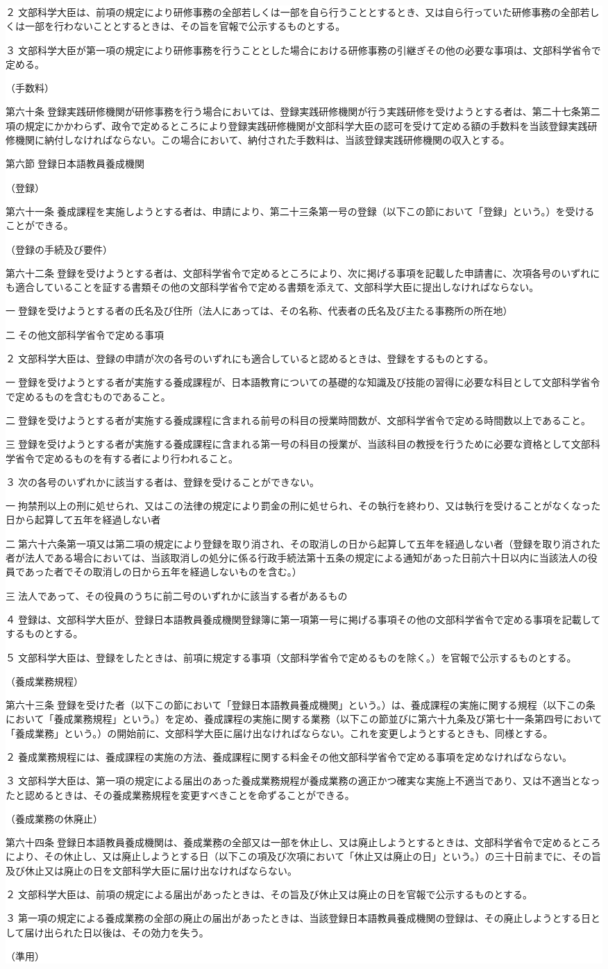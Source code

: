 ２ 文部科学大臣は、前項の規定により研修事務の全部若しくは一部を自ら行うこととするとき、又は自ら行っていた研修事務の全部若しくは一部を行わないこととするときは、その旨を官報で公示するものとする。

３ 文部科学大臣が第一項の規定により研修事務を行うこととした場合における研修事務の引継ぎその他の必要な事項は、文部科学省令で定める。

（手数料）

第六十条 登録実践研修機関が研修事務を行う場合においては、登録実践研修機関が行う実践研修を受けようとする者は、第二十七条第二項の規定にかかわらず、政令で定めるところにより登録実践研修機関が文部科学大臣の認可を受けて定める額の手数料を当該登録実践研修機関に納付しなければならない。この場合において、納付された手数料は、当該登録実践研修機関の収入とする。

第六節 登録日本語教員養成機関

（登録）

第六十一条 養成課程を実施しようとする者は、申請により、第二十三条第一号の登録（以下この節において「登録」という。）を受けることができる。

（登録の手続及び要件）

第六十二条 登録を受けようとする者は、文部科学省令で定めるところにより、次に掲げる事項を記載した申請書に、次項各号のいずれにも適合していることを証する書類その他の文部科学省令で定める書類を添えて、文部科学大臣に提出しなければならない。

一 登録を受けようとする者の氏名及び住所（法人にあっては、その名称、代表者の氏名及び主たる事務所の所在地）

二 その他文部科学省令で定める事項

２ 文部科学大臣は、登録の申請が次の各号のいずれにも適合していると認めるときは、登録をするものとする。

一 登録を受けようとする者が実施する養成課程が、日本語教育についての基礎的な知識及び技能の習得に必要な科目として文部科学省令で定めるものを含むものであること。

二 登録を受けようとする者が実施する養成課程に含まれる前号の科目の授業時間数が、文部科学省令で定める時間数以上であること。

三 登録を受けようとする者が実施する養成課程に含まれる第一号の科目の授業が、当該科目の教授を行うために必要な資格として文部科学省令で定めるものを有する者により行われること。

３ 次の各号のいずれかに該当する者は、登録を受けることができない。

一 拘禁刑以上の刑に処せられ、又はこの法律の規定により罰金の刑に処せられ、その執行を終わり、又は執行を受けることがなくなった日から起算して五年を経過しない者

二 第六十六条第一項又は第二項の規定により登録を取り消され、その取消しの日から起算して五年を経過しない者（登録を取り消された者が法人である場合においては、当該取消しの処分に係る行政手続法第十五条の規定による通知があった日前六十日以内に当該法人の役員であった者でその取消しの日から五年を経過しないものを含む。）

三 法人であって、その役員のうちに前二号のいずれかに該当する者があるもの

４ 登録は、文部科学大臣が、登録日本語教員養成機関登録簿に第一項第一号に掲げる事項その他の文部科学省令で定める事項を記載してするものとする。

５ 文部科学大臣は、登録をしたときは、前項に規定する事項（文部科学省令で定めるものを除く。）を官報で公示するものとする。

（養成業務規程）

第六十三条 登録を受けた者（以下この節において「登録日本語教員養成機関」という。）は、養成課程の実施に関する規程（以下この条において「養成業務規程」という。）を定め、養成課程の実施に関する業務（以下この節並びに第六十九条及び第七十一条第四号において「養成業務」という。）の開始前に、文部科学大臣に届け出なければならない。これを変更しようとするときも、同様とする。

２ 養成業務規程には、養成課程の実施の方法、養成課程に関する料金その他文部科学省令で定める事項を定めなければならない。

３ 文部科学大臣は、第一項の規定による届出のあった養成業務規程が養成業務の適正かつ確実な実施上不適当であり、又は不適当となったと認めるときは、その養成業務規程を変更すべきことを命ずることができる。

（養成業務の休廃止）

第六十四条 登録日本語教員養成機関は、養成業務の全部又は一部を休止し、又は廃止しようとするときは、文部科学省令で定めるところにより、その休止し、又は廃止しようとする日（以下この項及び次項において「休止又は廃止の日」という。）の三十日前までに、その旨及び休止又は廃止の日を文部科学大臣に届け出なければならない。

２ 文部科学大臣は、前項の規定による届出があったときは、その旨及び休止又は廃止の日を官報で公示するものとする。

３ 第一項の規定による養成業務の全部の廃止の届出があったときは、当該登録日本語教員養成機関の登録は、その廃止しようとする日として届け出られた日以後は、その効力を失う。

（準用）
